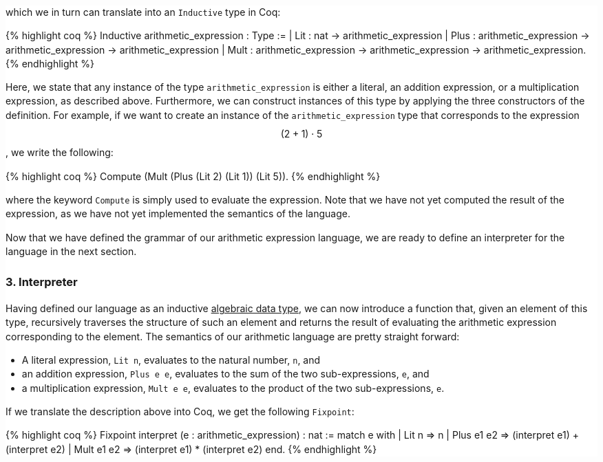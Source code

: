 which we in turn can translate into an `Inductive` type in Coq:

{% highlight coq %}
Inductive arithmetic_expression : Type :=
  | Lit : nat -> arithmetic_expression
  | Plus : arithmetic_expression ->
           arithmetic_expression ->
           arithmetic_expression
  | Mult : arithmetic_expression ->
           arithmetic_expression ->
           arithmetic_expression.
{% endhighlight %}

Here, we state that any instance of the type `arithmetic_expression` is either a
literal, an addition expression, or a multiplication expression, as described
above. Furthermore, we can construct instances of this type by applying the
three constructors of the definition. For example, if we want to create an
instance of the `arithmetic_expression` type that corresponds to the expression
$$(2 + 1) \cdot 5$$, we write the following:

{% highlight coq %}
Compute (Mult (Plus (Lit 2) (Lit 1)) (Lit 5)).
{% endhighlight %}

where the keyword `Compute` is simply used to evaluate the expression. Note that
we have not yet computed the result of the expression, as we have not yet
implemented the semantics of the language.

Now that we have defined the grammar of our arithmetic expression language, we
are ready to define an interpreter for the language in the next section.

### 3. Interpreter

Having defined our language as an inductive
[algebraic data type](https://en.wikipedia.org/wiki/Algebraic_data_type), we can
now introduce a function that, given an element of this type, recursively
traverses the structure of such an element and returns the result of evaluating
the arithmetic expression corresponding to the element. The semantics of our
arithmetic language are pretty straight forward:

- A literal expression, `Lit n`, evaluates to the natural number, `n`, and
- an addition expression, `Plus e e`, evaluates to the sum of the two
  sub-expressions, `e`, and
- a multiplication expression, `Mult e e`, evaluates to the product of the two
  sub-expressions, `e`.

If we translate the description above into Coq, we get the following `Fixpoint`:

{% highlight coq %}
Fixpoint interpret (e : arithmetic_expression) : nat :=
  match e with
    | Lit n => n
    | Plus e1 e2 => (interpret e1) + (interpret e2)
    | Mult e1 e2 => (interpret e1) * (interpret e2)
  end.
{% endhighlight %}

